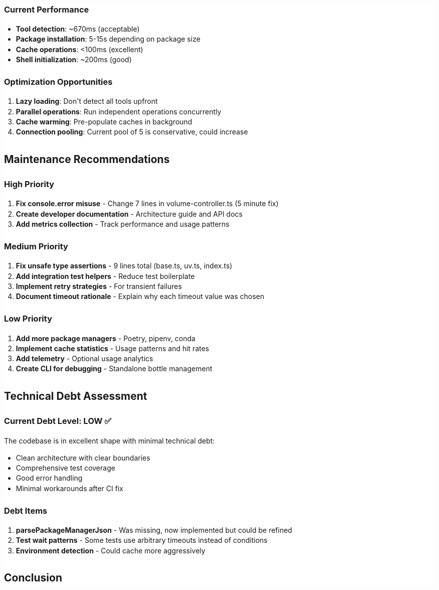 ### Current Performance
- **Tool detection**: ~670ms (acceptable)
- **Package installation**: 5-15s depending on package size
- **Cache operations**: <100ms (excellent)
- **Shell initialization**: ~200ms (good)

### Optimization Opportunities
1. **Lazy loading**: Don't detect all tools upfront
2. **Parallel operations**: Run independent operations concurrently
3. **Cache warming**: Pre-populate caches in background
4. **Connection pooling**: Current pool of 5 is conservative, could increase

## Maintenance Recommendations

### High Priority
1. **Fix console.error misuse** - Change 7 lines in volume-controller.ts (5 minute fix)
2. **Create developer documentation** - Architecture guide and API docs
3. **Add metrics collection** - Track performance and usage patterns

### Medium Priority
1. **Fix unsafe type assertions** - 9 lines total (base.ts, uv.ts, index.ts)
2. **Add integration test helpers** - Reduce test boilerplate
3. **Implement retry strategies** - For transient failures
4. **Document timeout rationale** - Explain why each timeout value was chosen

### Low Priority
1. **Add more package managers** - Poetry, pipenv, conda
2. **Implement cache statistics** - Usage patterns and hit rates
3. **Add telemetry** - Optional usage analytics
4. **Create CLI for debugging** - Standalone bottle management

## Technical Debt Assessment

### Current Debt Level: **LOW** ✅
The codebase is in excellent shape with minimal technical debt:
- Clean architecture with clear boundaries
- Comprehensive test coverage
- Good error handling
- Minimal workarounds after CI fix

### Debt Items
1. **parsePackageManagerJson** - Was missing, now implemented but could be refined
2. **Test wait patterns** - Some tests use arbitrary timeouts instead of conditions
3. **Environment detection** - Could cache more aggressively

## Conclusion
